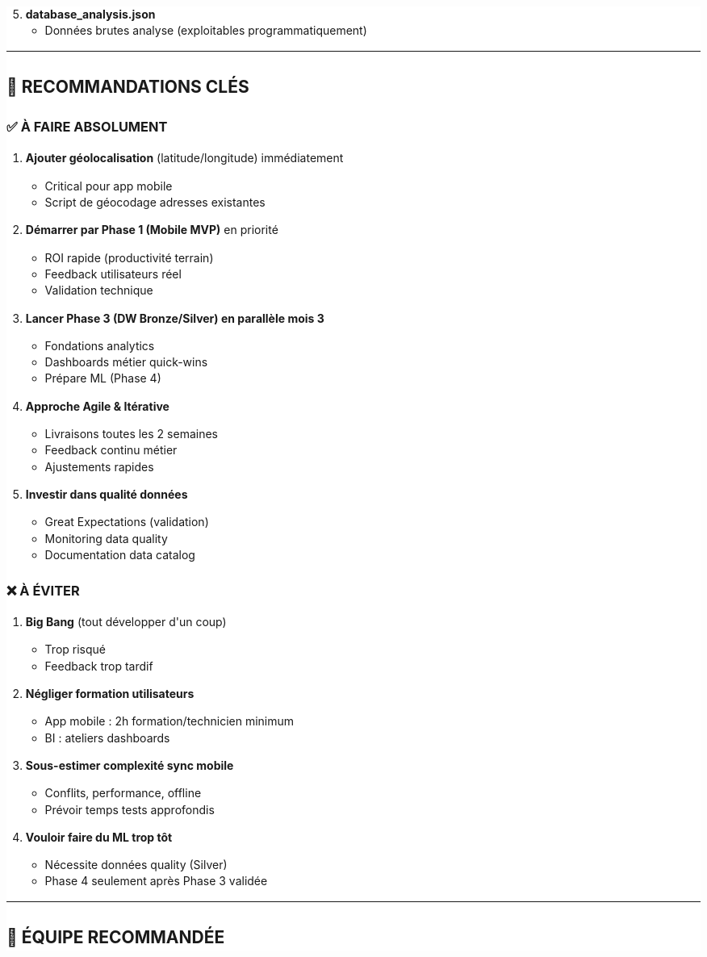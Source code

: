 5. **database_analysis.json**
   - Données brutes analyse (exploitables programmatiquement)

---

## 🎯 RECOMMANDATIONS CLÉS

### ✅ À FAIRE ABSOLUMENT

1. **Ajouter géolocalisation** (latitude/longitude) immédiatement
   - Critical pour app mobile
   - Script de géocodage adresses existantes

2. **Démarrer par Phase 1 (Mobile MVP)** en priorité
   - ROI rapide (productivité terrain)
   - Feedback utilisateurs réel
   - Validation technique

3. **Lancer Phase 3 (DW Bronze/Silver) en parallèle mois 3**
   - Fondations analytics
   - Dashboards métier quick-wins
   - Prépare ML (Phase 4)

4. **Approche Agile & Itérative**
   - Livraisons toutes les 2 semaines
   - Feedback continu métier
   - Ajustements rapides

5. **Investir dans qualité données**
   - Great Expectations (validation)
   - Monitoring data quality
   - Documentation data catalog

### ❌ À ÉVITER

1. **Big Bang** (tout développer d'un coup)
   - Trop risqué
   - Feedback trop tardif

2. **Négliger formation utilisateurs**
   - App mobile : 2h formation/technicien minimum
   - BI : ateliers dashboards

3. **Sous-estimer complexité sync mobile**
   - Conflits, performance, offline
   - Prévoir temps tests approfondis

4. **Vouloir faire du ML trop tôt**
   - Nécessite données quality (Silver)
   - Phase 4 seulement après Phase 3 validée

---

## 🤝 ÉQUIPE RECOMMANDÉE
